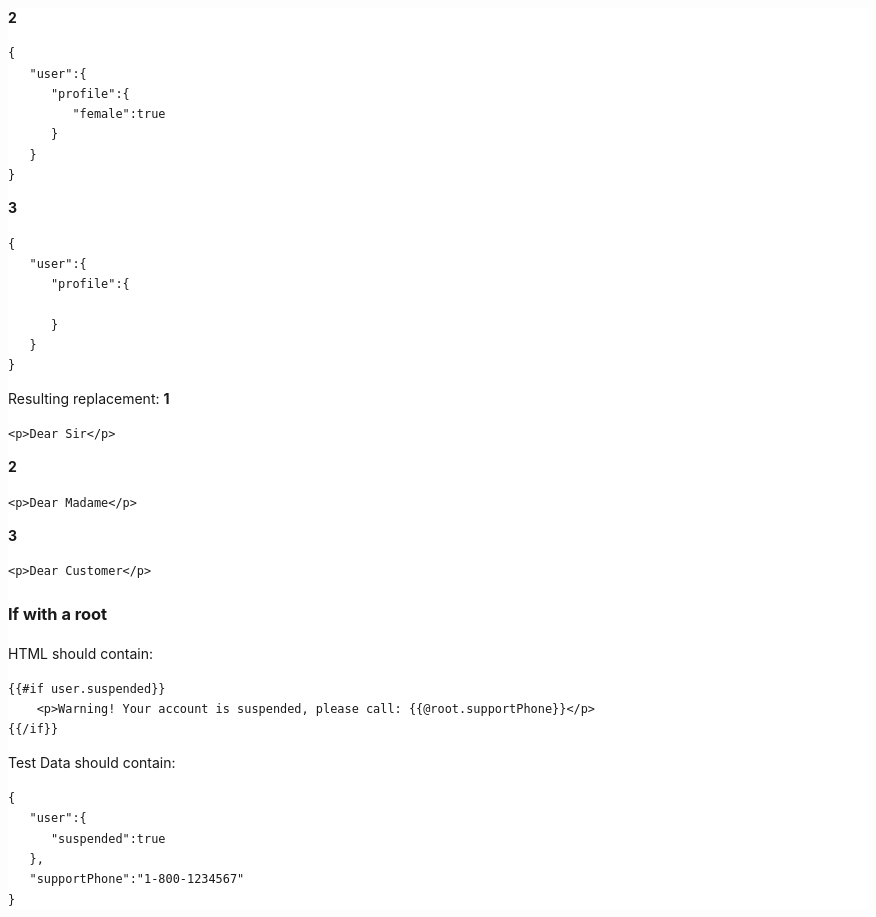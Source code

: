 **2**
```
{
   "user":{
      "profile":{
         "female":true
      }
   }
}
```

**3**
```
{
   "user":{
      "profile":{

      }
   }
}
```

Resulting replacement:
**1**
```
<p>Dear Sir</p>
```

**2**
```
<p>Dear Madame</p>
```

**3**
```
<p>Dear Customer</p>
```

 ### 	If with a root

HTML should contain:
```
{{#if user.suspended}}
	<p>Warning! Your account is suspended, please call: {{@root.supportPhone}}</p>
{{/if}}
```

Test Data should contain:
```
{
   "user":{
      "suspended":true
   },
   "supportPhone":"1-800-1234567"
}
```
